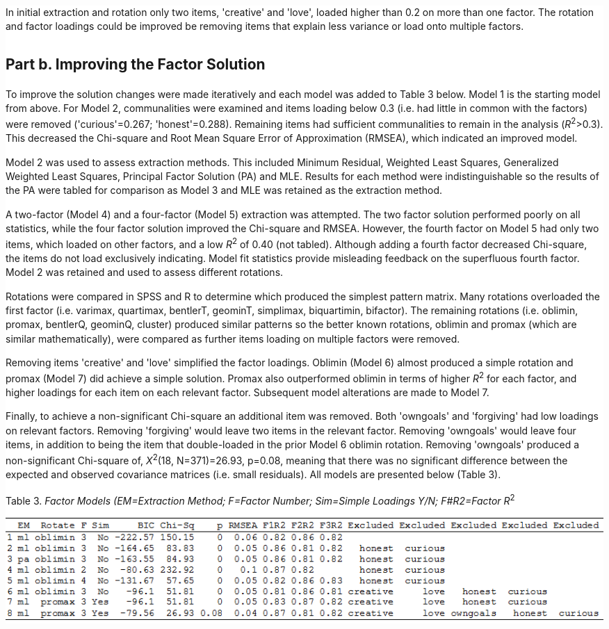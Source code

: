 In initial extraction and rotation only two items, 'creative' and 'love', loaded higher than 0.2 on more than one factor. The rotation and factor loadings could be improved be removing items that explain less variance or load onto multiple factors.

Part b. Improving the Factor Solution
-------------------------------------

To improve the solution changes were made iteratively and each model was added to Table 3 below. Model 1 is the starting model from above. For Model 2, communalities were examined and items loading below 0.3 (i.e. had little in common with the factors) were removed ('curious'=0.267; 'honest'=0.288). Remaining items had sufficient communalities to remain in the analysis (*R*<sup>2</sup>\>0.3). This decreased the Chi-square and Root Mean Square Error of Approximation (RMSEA), which indicated an improved model.

Model 2 was used to assess extraction methods. This included Minimum Residual, Weighted Least Squares, Generalized Weighted Least Squares, Principal Factor Solution (PA) and MLE. Results for each method were indistinguishable so the results of the PA were tabled for comparison as Model 3 and MLE was retained as the extraction method.

A two-factor (Model 4) and a four-factor (Model 5) extraction was attempted. The two factor solution performed poorly on all statistics, while the four factor solution improved the Chi-square and RMSEA. However, the fourth factor on Model 5 had only two items, which loaded on other factors, and a low *R*<sup>2</sup> of 0.40 (not tabled). Although adding a fourth factor decreased Chi-square, the items do not load exclusively indicating. Model fit statistics provide misleading feedback on the superfluous fourth factor. Model 2 was retained and used to assess different rotations.

Rotations were compared in SPSS and R to determine which produced the simplest pattern matrix. Many rotations overloaded the first factor (i.e. varimax, quartimax, bentlerT, geominT, simplimax, biquartimin, bifactor). The remaining rotations (i.e. oblimin, promax, bentlerQ, geominQ, cluster) produced similar patterns so the better known rotations, oblimin and promax (which are similar mathematically), were compared as further items loading on multiple factors were removed.

Removing items 'creative' and 'love' simplified the factor loadings. Oblimin (Model 6) almost produced a simple rotation and promax (Model 7) did achieve a simple solution. Promax also outperformed oblimin in terms of higher *R*<sup>2</sup> for each factor, and higher loadings for each item on each relevant factor. Subsequent model alterations are made to Model 7.

Finally, to achieve a non-significant Chi-square an additional item was removed. Both 'owngoals' and 'forgiving' had low loadings on relevant factors. Removing 'forgiving' would leave two items in the relevant factor. Removing 'owngoals' would leave four items, in addition to being the item that double-loaded in the prior Model 6 oblimin rotation. Removing 'owngoals' produced a non-significant Chi-square of, *X*<sup>2</sup>(18, N=371)=26.93, p=0.08, meaning that there was no significant difference between the expected and observed covariance matrices (i.e. small residuals). All models are presented below (Table 3).

Table 3. *Factor Models (EM=Extraction Method; F=Factor Number; Sim=Simple Loadings Y/N; F\#R2=Factor* *R*<sup>2</sup>

![](https://raw.githubusercontent.com/MartinCoomes/StructuralEquationM/master/figures/FactorAnalysisToSEM4.png)
